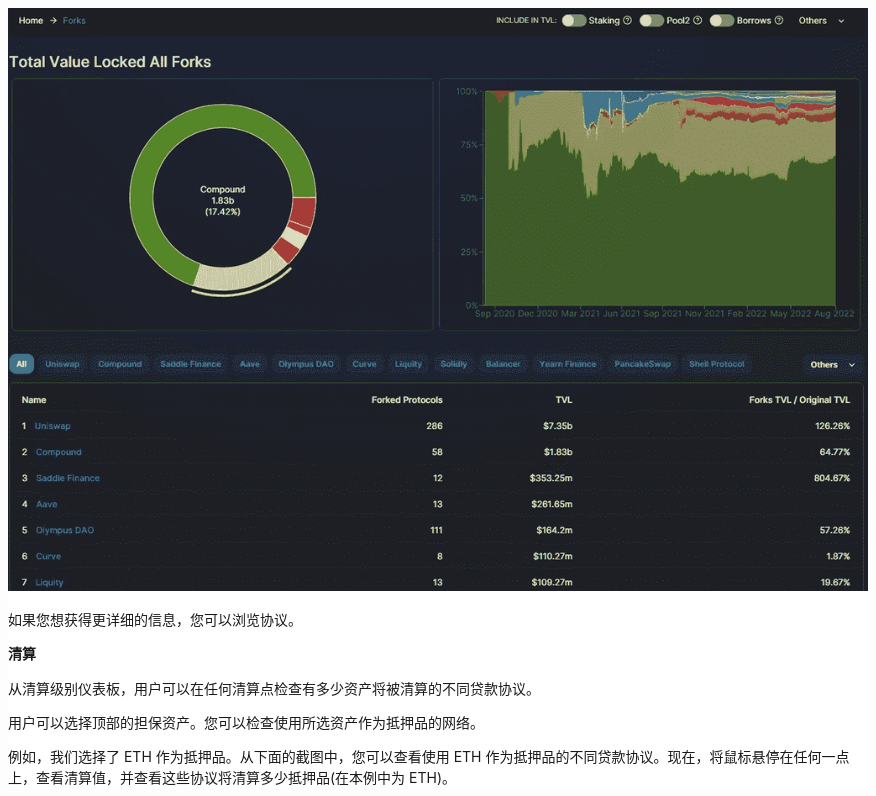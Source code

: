 ![](img/feda799f74e405f6e552efdb05bbe082.png)

如果您想获得更详细的信息，您可以浏览协议。

**清算**

从清算级别仪表板，用户可以在任何清算点检查有多少资产将被清算的不同贷款协议。

用户可以选择顶部的担保资产。您可以检查使用所选资产作为抵押品的网络。

例如，我们选择了 ETH 作为抵押品。从下面的截图中，您可以查看使用 ETH 作为抵押品的不同贷款协议。现在，将鼠标悬停在任何一点上，查看清算值，并查看这些协议将清算多少抵押品(在本例中为 ETH)。
